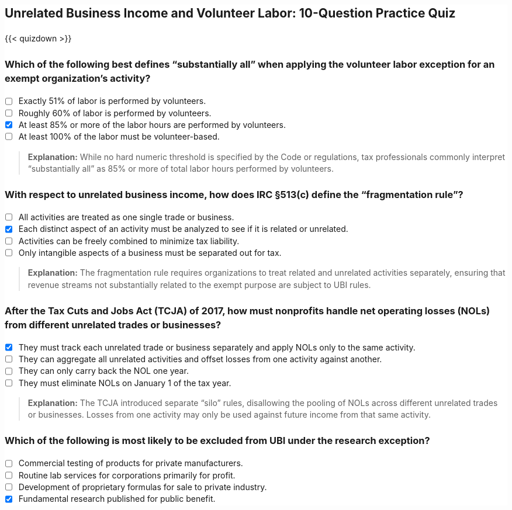 ## Unrelated Business Income and Volunteer Labor: 10-Question Practice Quiz

{{< quizdown >}}

### Which of the following best defines “substantially all” when applying the volunteer labor exception for an exempt organization’s activity?

- [ ] Exactly 51% of labor is performed by volunteers.  
- [ ] Roughly 60% of labor is performed by volunteers.  
- [x] At least 85% or more of the labor hours are performed by volunteers.  
- [ ] At least 100% of the labor must be volunteer-based.  

> **Explanation:** While no hard numeric threshold is specified by the Code or regulations, tax professionals commonly interpret “substantially all” as 85% or more of total labor hours performed by volunteers.

### With respect to unrelated business income, how does IRC §513(c) define the “fragmentation rule”?

- [ ] All activities are treated as one single trade or business.  
- [x] Each distinct aspect of an activity must be analyzed to see if it is related or unrelated.  
- [ ] Activities can be freely combined to minimize tax liability.  
- [ ] Only intangible aspects of a business must be separated out for tax.  

> **Explanation:** The fragmentation rule requires organizations to treat related and unrelated activities separately, ensuring that revenue streams not substantially related to the exempt purpose are subject to UBI rules.

### After the Tax Cuts and Jobs Act (TCJA) of 2017, how must nonprofits handle net operating losses (NOLs) from different unrelated trades or businesses?

- [x] They must track each unrelated trade or business separately and apply NOLs only to the same activity.  
- [ ] They can aggregate all unrelated activities and offset losses from one activity against another.  
- [ ] They can only carry back the NOL one year.  
- [ ] They must eliminate NOLs on January 1 of the tax year.  

> **Explanation:** The TCJA introduced separate “silo” rules, disallowing the pooling of NOLs across different unrelated trades or businesses. Losses from one activity may only be used against future income from that same activity.

### Which of the following is most likely to be excluded from UBI under the research exception?

- [ ] Commercial testing of products for private manufacturers.  
- [ ] Routine lab services for corporations primarily for profit.  
- [ ] Development of proprietary formulas for sale to private industry.  
- [x] Fundamental research published for public benefit.  
